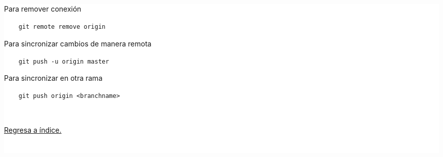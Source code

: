 Para remover conexión
```ssh 
    git remote remove origin
```

Para sincronizar cambios de manera remota
```ssh 
    git push -u origin master
```

Para sincronizar en otra rama
```ssh 
    git push origin <branchname>
```

<br>

[Regresa a índice.](#índice)

<br>